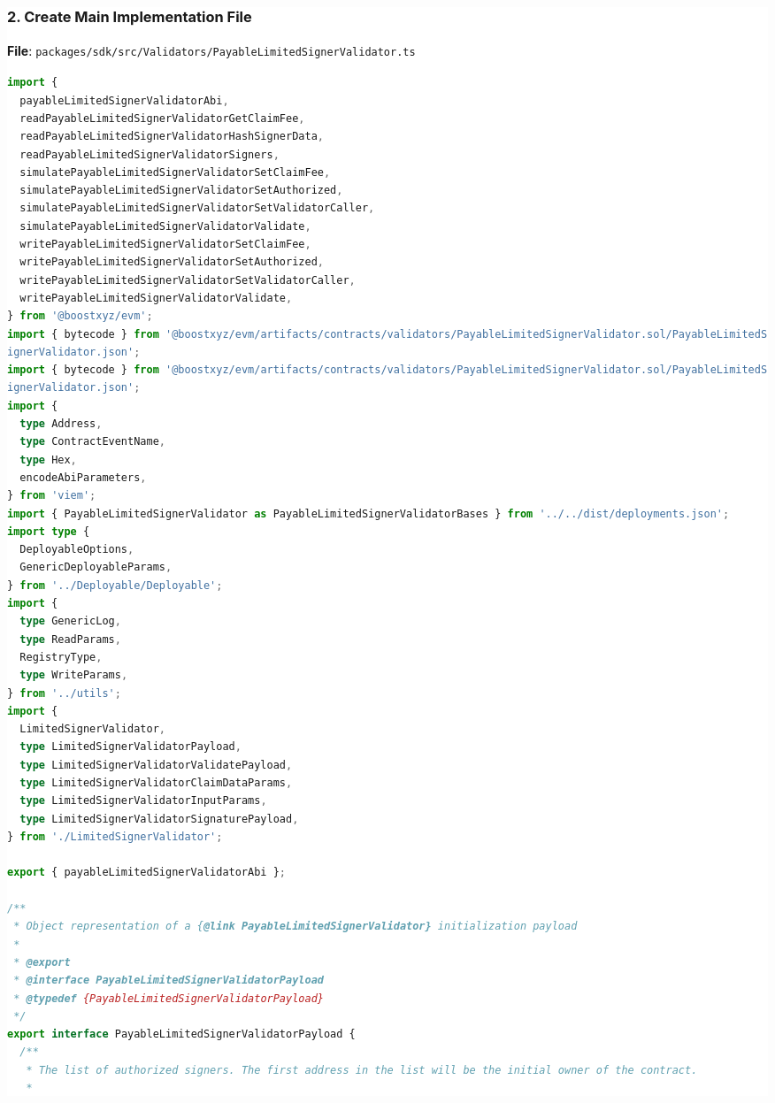 ### 2. Create Main Implementation File

**File**: `packages/sdk/src/Validators/PayableLimitedSignerValidator.ts`

```typescript
import {
  payableLimitedSignerValidatorAbi,
  readPayableLimitedSignerValidatorGetClaimFee,
  readPayableLimitedSignerValidatorHashSignerData,
  readPayableLimitedSignerValidatorSigners,
  simulatePayableLimitedSignerValidatorSetClaimFee,
  simulatePayableLimitedSignerValidatorSetAuthorized,
  simulatePayableLimitedSignerValidatorSetValidatorCaller,
  simulatePayableLimitedSignerValidatorValidate,
  writePayableLimitedSignerValidatorSetClaimFee,
  writePayableLimitedSignerValidatorSetAuthorized,
  writePayableLimitedSignerValidatorSetValidatorCaller,
  writePayableLimitedSignerValidatorValidate,
} from '@boostxyz/evm';
import { bytecode } from '@boostxyz/evm/artifacts/contracts/validators/PayableLimitedSignerValidator.sol/PayableLimitedSignerValidator.json';
import { bytecode } from '@boostxyz/evm/artifacts/contracts/validators/PayableLimitedSignerValidator.sol/PayableLimitedSignerValidator.json';
import {
  type Address,
  type ContractEventName,
  type Hex,
  encodeAbiParameters,
} from 'viem';
import { PayableLimitedSignerValidator as PayableLimitedSignerValidatorBases } from '../../dist/deployments.json';
import type {
  DeployableOptions,
  GenericDeployableParams,
} from '../Deployable/Deployable';
import {
  type GenericLog,
  type ReadParams,
  RegistryType,
  type WriteParams,
} from '../utils';
import { 
  LimitedSignerValidator,
  type LimitedSignerValidatorPayload,
  type LimitedSignerValidatorValidatePayload,
  type LimitedSignerValidatorClaimDataParams,
  type LimitedSignerValidatorInputParams,
  type LimitedSignerValidatorSignaturePayload,
} from './LimitedSignerValidator';

export { payableLimitedSignerValidatorAbi };

/**
 * Object representation of a {@link PayableLimitedSignerValidator} initialization payload
 *
 * @export
 * @interface PayableLimitedSignerValidatorPayload
 * @typedef {PayableLimitedSignerValidatorPayload}
 */
export interface PayableLimitedSignerValidatorPayload {
  /**
   * The list of authorized signers. The first address in the list will be the initial owner of the contract.
   *
```